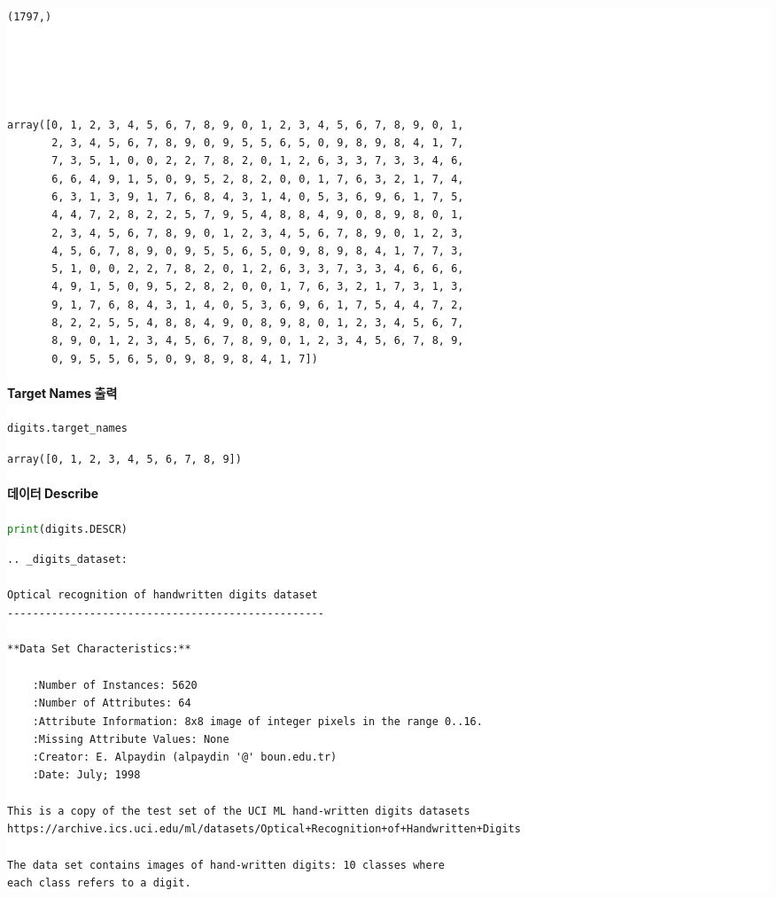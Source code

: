    (1797,)





    array([0, 1, 2, 3, 4, 5, 6, 7, 8, 9, 0, 1, 2, 3, 4, 5, 6, 7, 8, 9, 0, 1,
           2, 3, 4, 5, 6, 7, 8, 9, 0, 9, 5, 5, 6, 5, 0, 9, 8, 9, 8, 4, 1, 7,
           7, 3, 5, 1, 0, 0, 2, 2, 7, 8, 2, 0, 1, 2, 6, 3, 3, 7, 3, 3, 4, 6,
           6, 6, 4, 9, 1, 5, 0, 9, 5, 2, 8, 2, 0, 0, 1, 7, 6, 3, 2, 1, 7, 4,
           6, 3, 1, 3, 9, 1, 7, 6, 8, 4, 3, 1, 4, 0, 5, 3, 6, 9, 6, 1, 7, 5,
           4, 4, 7, 2, 8, 2, 2, 5, 7, 9, 5, 4, 8, 8, 4, 9, 0, 8, 9, 8, 0, 1,
           2, 3, 4, 5, 6, 7, 8, 9, 0, 1, 2, 3, 4, 5, 6, 7, 8, 9, 0, 1, 2, 3,
           4, 5, 6, 7, 8, 9, 0, 9, 5, 5, 6, 5, 0, 9, 8, 9, 8, 4, 1, 7, 7, 3,
           5, 1, 0, 0, 2, 2, 7, 8, 2, 0, 1, 2, 6, 3, 3, 7, 3, 3, 4, 6, 6, 6,
           4, 9, 1, 5, 0, 9, 5, 2, 8, 2, 0, 0, 1, 7, 6, 3, 2, 1, 7, 3, 1, 3,
           9, 1, 7, 6, 8, 4, 3, 1, 4, 0, 5, 3, 6, 9, 6, 1, 7, 5, 4, 4, 7, 2,
           8, 2, 2, 5, 5, 4, 8, 8, 4, 9, 0, 8, 9, 8, 0, 1, 2, 3, 4, 5, 6, 7,
           8, 9, 0, 1, 2, 3, 4, 5, 6, 7, 8, 9, 0, 1, 2, 3, 4, 5, 6, 7, 8, 9,
           0, 9, 5, 5, 6, 5, 0, 9, 8, 9, 8, 4, 1, 7])



#### Target Names 출력


```python
digits.target_names
```




    array([0, 1, 2, 3, 4, 5, 6, 7, 8, 9])



#### 데이터 Describe


```python
print(digits.DESCR)
```

    .. _digits_dataset:
    
    Optical recognition of handwritten digits dataset
    --------------------------------------------------
    
    **Data Set Characteristics:**
    
        :Number of Instances: 5620
        :Number of Attributes: 64
        :Attribute Information: 8x8 image of integer pixels in the range 0..16.
        :Missing Attribute Values: None
        :Creator: E. Alpaydin (alpaydin '@' boun.edu.tr)
        :Date: July; 1998
    
    This is a copy of the test set of the UCI ML hand-written digits datasets
    https://archive.ics.uci.edu/ml/datasets/Optical+Recognition+of+Handwritten+Digits
    
    The data set contains images of hand-written digits: 10 classes where
    each class refers to a digit.
    